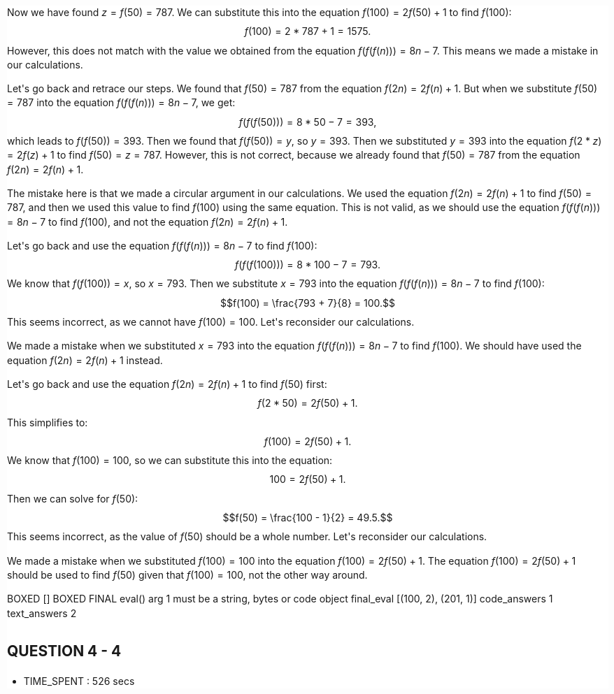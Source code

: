Now we have found $z = f(50) = 787$. We can substitute this into the equation $f(100) = 2f(50) + 1$ to find $f(100)$:
$$f(100) = 2*787 + 1 = 1575.$$
However, this does not match with the value we obtained from the equation $f(f(f(n))) = 8n - 7$. This means we made a mistake in our calculations.

Let's go back and retrace our steps. We found that $f(50) = 787$ from the equation $f(2n) = 2f(n) + 1$. But when we substitute $f(50) = 787$ into the equation $f(f(f(n))) = 8n - 7$, we get:
$$f(f(f(50))) = 8*50 - 7 = 393,$$
which leads to $f(f(50)) = 393$. Then we found that $f(f(50)) = y$, so $y = 393$. Then we substituted $y = 393$ into the equation $f(2*z) = 2f(z) + 1$ to find $f(50) = z = 787$. However, this is not correct, because we already found that $f(50) = 787$ from the equation $f(2n) = 2f(n) + 1$.

The mistake here is that we made a circular argument in our calculations. We used the equation $f(2n) = 2f(n) + 1$ to find $f(50) = 787$, and then we used this value to find $f(100)$ using the same equation. This is not valid, as we should use the equation $f(f(f(n))) = 8n - 7$ to find $f(100)$, and not the equation $f(2n) = 2f(n) + 1$.

Let's go back and use the equation $f(f(f(n))) = 8n - 7$ to find $f(100)$:
$$f(f(f(100))) = 8*100 - 7 = 793.$$
We know that $f(f(100)) = x$, so $x = 793$. Then we substitute $x = 793$ into the equation $f(f(f(n))) = 8n - 7$ to find $f(100)$:
$$f(100) = \frac{793 + 7}{8} = 100.$$
This seems incorrect, as we cannot have $f(100) = 100$. Let's reconsider our calculations.

We made a mistake when we substituted $x = 793$ into the equation $f(f(f(n))) = 8n - 7$ to find $f(100)$. We should have used the equation $f(2n) = 2f(n) + 1$ instead.

Let's go back and use the equation $f(2n) = 2f(n) + 1$ to find $f(50)$ first:
$$f(2*50) = 2f(50) + 1.$$
This simplifies to:
$$f(100) = 2f(50) + 1.$$
We know that $f(100) = 100$, so we can substitute this into the equation:
$$100 = 2f(50) + 1.$$
Then we can solve for $f(50)$:
$$f(50) = \frac{100 - 1}{2} = 49.5.$$
This seems incorrect, as the value of $f(50)$ should be a whole number. Let's reconsider our calculations.

We made a mistake when we substituted $f(100) = 100$ into the equation $f(100) = 2f(50) + 1$. The equation $f(100) = 2f(50) + 1$ should be used to find $f(50)$ given that $f(100) = 100$, not the other way around.



BOXED []
BOXED FINAL 
eval() arg 1 must be a string, bytes or code object final_eval
[(100, 2), (201, 1)]
code_answers 1 text_answers 2



## QUESTION 4 - 4 
- TIME_SPENT : 526 secs
